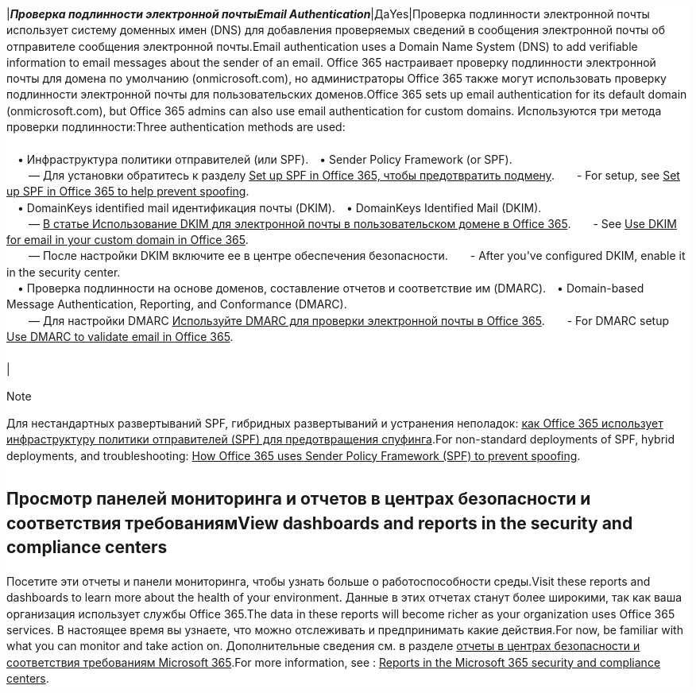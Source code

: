 |<span data-ttu-id="ea7a4-162">***Проверка подлинности электронной почты***</span><span class="sxs-lookup"><span data-stu-id="ea7a4-162">***Email Authentication***</span></span>|<span data-ttu-id="ea7a4-163">Да</span><span class="sxs-lookup"><span data-stu-id="ea7a4-163">Yes</span></span>|<span data-ttu-id="ea7a4-164">Проверка подлинности электронной почты использует систему доменных имен (DNS) для добавления проверяемых сведений в сообщения электронной почты об отправителе сообщения электронной почты.</span><span class="sxs-lookup"><span data-stu-id="ea7a4-164">Email authentication uses a Domain Name System (DNS) to add verifiable information to email messages about the sender of an email.</span></span> <span data-ttu-id="ea7a4-165">Office 365 настраивает проверку подлинности электронной почты для домена по умолчанию (onmicrosoft.com), но администраторы Office 365 также могут использовать проверку подлинности электронной почты для пользовательских доменов.</span><span class="sxs-lookup"><span data-stu-id="ea7a4-165">Office 365 sets up email authentication for its default domain (onmicrosoft.com), but Office 365 admins can also use email authentication for custom domains.</span></span> <span data-ttu-id="ea7a4-166">Используются три метода проверки подлинности:</span><span class="sxs-lookup"><span data-stu-id="ea7a4-166">Three authentication methods are used:</span></span> <br/> <br> <span data-ttu-id="ea7a4-167">&ensp;&ensp;• Инфраструктура политики отправителей (или SPF).</span><span class="sxs-lookup"><span data-stu-id="ea7a4-167">&ensp;&ensp;•   Sender Policy Framework (or SPF).</span></span><br/><span data-ttu-id="ea7a4-168">&ensp;&ensp;&ensp;&ensp;— Для установки обратитесь к разделу [Set up SPF in Office 365, чтобы предотвратить подмену](set-up-spf-in-office-365-to-help-prevent-spoofing.md).</span><span class="sxs-lookup"><span data-stu-id="ea7a4-168">&ensp;&ensp;&ensp;&ensp;- For setup, see [Set up SPF in Office 365 to help prevent spoofing](set-up-spf-in-office-365-to-help-prevent-spoofing.md).</span></span> <br/> <span data-ttu-id="ea7a4-169">&ensp;&ensp;• DomainKeys identified mail идентификация почты (DKIM).</span><span class="sxs-lookup"><span data-stu-id="ea7a4-169">&ensp;&ensp;•   DomainKeys Identified Mail (DKIM).</span></span> <br/> <span data-ttu-id="ea7a4-170">&ensp;&ensp;&ensp;&ensp;— [В статье Использование DKIM для электронной почты в пользовательском домене в Office 365](https://docs.microsoft.com/office365/SecurityCompliance/use-dkim-to-validate-outbound-email).</span><span class="sxs-lookup"><span data-stu-id="ea7a4-170">&ensp;&ensp;&ensp;&ensp;- See [Use DKIM for email in your custom domain in Office 365](https://docs.microsoft.com/office365/SecurityCompliance/use-dkim-to-validate-outbound-email).</span></span> <br><span data-ttu-id="ea7a4-171">&ensp;&ensp;&ensp;&ensp;— После настройки DKIM включите ее в центре обеспечения безопасности.</span><span class="sxs-lookup"><span data-stu-id="ea7a4-171">&ensp;&ensp;&ensp;&ensp;- After you've configured DKIM, enable it in the security center.</span></span><br/> <span data-ttu-id="ea7a4-172">&ensp;&ensp;• Проверка подлинности на основе доменов, составление отчетов и соответствие им (DMARC).</span><span class="sxs-lookup"><span data-stu-id="ea7a4-172">&ensp;&ensp;•   Domain-based Message Authentication, Reporting, and Conformance (DMARC).</span></span> <br/> <span data-ttu-id="ea7a4-173">&ensp;&ensp;&ensp;&ensp;— Для настройки DMARC [Используйте DMARC для проверки электронной почты в Office 365](use-dmarc-to-validate-email.md).</span><span class="sxs-lookup"><span data-stu-id="ea7a4-173">&ensp;&ensp;&ensp;&ensp;- For DMARC setup [Use DMARC to validate email in Office 365](use-dmarc-to-validate-email.md).</span></span><br/>  <br/>
|

> [!NOTE]
> <span data-ttu-id="ea7a4-174">Для нестандартных развертываний SPF, гибридных развертываний и устранения неполадок: [как Office 365 использует инфраструктуру политики отправителей (SPF) для предотвращения спуфинга](how-office-365-uses-spf-to-prevent-spoofing.md).</span><span class="sxs-lookup"><span data-stu-id="ea7a4-174">For non-standard deployments of SPF, hybrid deployments, and troubleshooting: [How Office 365 uses Sender Policy Framework (SPF) to prevent spoofing](how-office-365-uses-spf-to-prevent-spoofing.md).</span></span>

## <a name="view-dashboards-and-reports-in-the-security-and-compliance-centers"></a><span data-ttu-id="ea7a4-175">Просмотр панелей мониторинга и отчетов в центрах безопасности и соответствия требованиям</span><span class="sxs-lookup"><span data-stu-id="ea7a4-175">View dashboards and reports in the security and compliance centers</span></span>

<span data-ttu-id="ea7a4-176">Посетите эти отчеты и панели мониторинга, чтобы узнать больше о работоспособности среды.</span><span class="sxs-lookup"><span data-stu-id="ea7a4-176">Visit these reports and dashboards to learn more about the health of your environment.</span></span> <span data-ttu-id="ea7a4-177">Данные в этих отчетах станут более широкими, так как ваша организация использует службы Office 365.</span><span class="sxs-lookup"><span data-stu-id="ea7a4-177">The data in these reports will become richer as your organization uses Office 365 services.</span></span> <span data-ttu-id="ea7a4-178">В настоящее время вы узнаете, что можно отслеживать и предпринимать какие действия.</span><span class="sxs-lookup"><span data-stu-id="ea7a4-178">For now, be familiar with what you can monitor and take action on.</span></span> <span data-ttu-id="ea7a4-179">Дополнительные сведения см. в разделе [отчеты в центрах безопасности и соответствия требованиям Microsoft 365](../../compliance/reports-in-security-and-compliance.md).</span><span class="sxs-lookup"><span data-stu-id="ea7a4-179">For more information, see : [Reports in the Microsoft 365 security and compliance centers](../../compliance/reports-in-security-and-compliance.md).</span></span>
